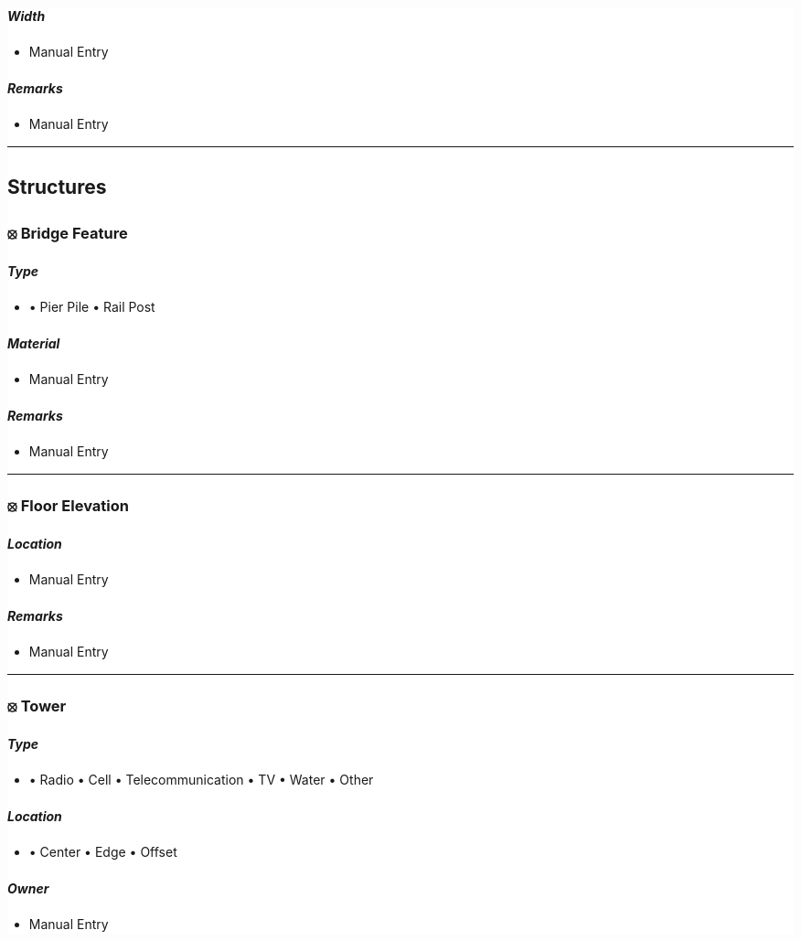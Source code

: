 #### <i>Width</i>
* Manual Entry

#### <i>Remarks</i>
* Manual Entry
---
## <b>Structures</b>

### <b>⦻ Bridge Feature</b>

#### <i>Type</i>
* 
    &#8226; Pier Pile
    &#8226; Rail Post

#### <i>Material</i>
* Manual Entry

#### <i>Remarks</i>
* Manual Entry
---
### <b>⦻ Floor Elevation</b>

#### <i>Location</i>
* Manual Entry

#### <i>Remarks</i>
* Manual Entry
---
### <b>⦻ Tower</b>

#### <i>Type</i>
* 
    &#8226; Radio
    &#8226; Cell
    &#8226; Telecommunication
    &#8226; TV
    &#8226; Water
    &#8226; Other

#### <i>Location</i>
* 
    &#8226; Center
    &#8226; Edge
    &#8226; Offset

#### <i>Owner</i>
* Manual Entry
